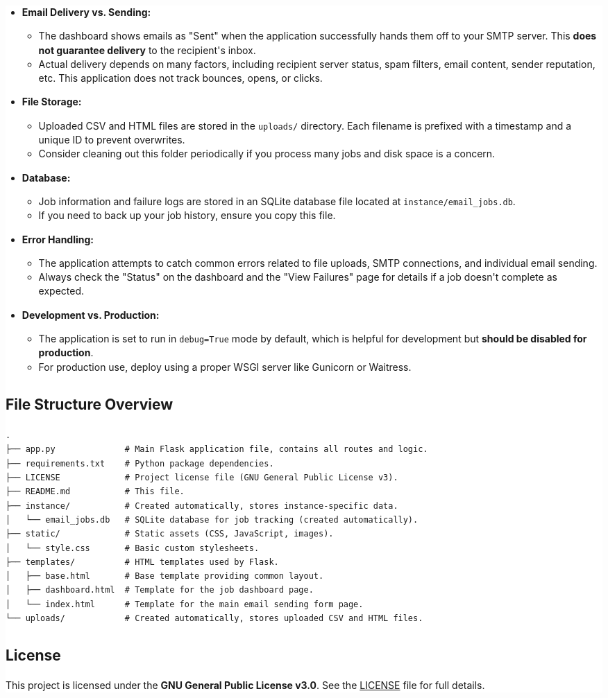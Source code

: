 *   **Email Delivery vs. Sending:**
    *   The dashboard shows emails as "Sent" when the application successfully hands them off to your SMTP server. This **does not guarantee delivery** to the recipient's inbox.
    *   Actual delivery depends on many factors, including recipient server status, spam filters, email content, sender reputation, etc. This application does not track bounces, opens, or clicks.

*   **File Storage:**
    *   Uploaded CSV and HTML files are stored in the `uploads/` directory. Each filename is prefixed with a timestamp and a unique ID to prevent overwrites.
    *   Consider cleaning out this folder periodically if you process many jobs and disk space is a concern.

*   **Database:**
    *   Job information and failure logs are stored in an SQLite database file located at `instance/email_jobs.db`.
    *   If you need to back up your job history, ensure you copy this file.

*   **Error Handling:**
    *   The application attempts to catch common errors related to file uploads, SMTP connections, and individual email sending.
    *   Always check the "Status" on the dashboard and the "View Failures" page for details if a job doesn't complete as expected.

*   **Development vs. Production:**
    *   The application is set to run in `debug=True` mode by default, which is helpful for development but **should be disabled for production**.
    *   For production use, deploy using a proper WSGI server like Gunicorn or Waitress.

## File Structure Overview

```
.
├── app.py              # Main Flask application file, contains all routes and logic.
├── requirements.txt    # Python package dependencies.
├── LICENSE             # Project license file (GNU General Public License v3).
├── README.md           # This file.
├── instance/           # Created automatically, stores instance-specific data.
│   └── email_jobs.db   # SQLite database for job tracking (created automatically).
├── static/             # Static assets (CSS, JavaScript, images).
│   └── style.css       # Basic custom stylesheets.
├── templates/          # HTML templates used by Flask.
│   ├── base.html       # Base template providing common layout.
│   ├── dashboard.html  # Template for the job dashboard page.
│   └── index.html      # Template for the main email sending form page.
└── uploads/            # Created automatically, stores uploaded CSV and HTML files.
```

## License

This project is licensed under the **GNU General Public License v3.0**.
See the [LICENSE](LICENSE) file for full details.
